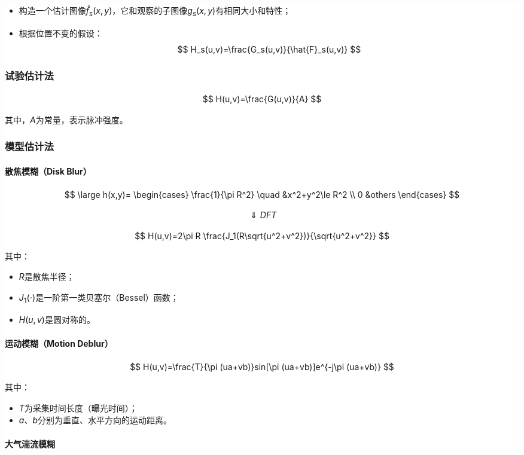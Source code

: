 - 构造一个估计图像$\hat{f}_s(x,y)$，它和观察的子图像$g_s(x,y)$有相同大小和特性；

- 根据位置不变的假设：
  $$
  H_s(u,v)=\frac{G_s(u,v)}{\hat{F}_s(u,v)}
  $$

### 试验估计法

  $$
  H(u,v)=\frac{G(u,v)}{A}
  $$

  其中，$A$为常量，表示脉冲强度。

### 模型估计法

#### 散焦模糊（Disk Blur）

$$
\large
h(x,y)=
\begin{cases}
\frac{1}{\pi R^2} \quad &x^2+y^2\le R^2 \\
0 &others
\end{cases}
$$

$$
\Downarrow{DFT}
$$

$$
H(u,v)=2\pi R \frac{J_1(R\sqrt{u^2+v^2})}{\sqrt{u^2+v^2}}
$$

其中：

- $R$是散焦半径；

- $J_1(\cdot)$是一阶第一类贝塞尔（Bessel）函数；

- $H(u,v)$是圆对称的。

#### 运动模糊（Motion Deblur）

$$
H(u,v)=\frac{T}{\pi (ua+vb)}sin[\pi (ua+vb)]e^{-j\pi (ua+vb)}
$$

其中：

- $T$为采集时间长度（曝光时间）；
- $a$、$b$分别为垂直、水平方向的运动距离。

#### 大气湍流模糊
